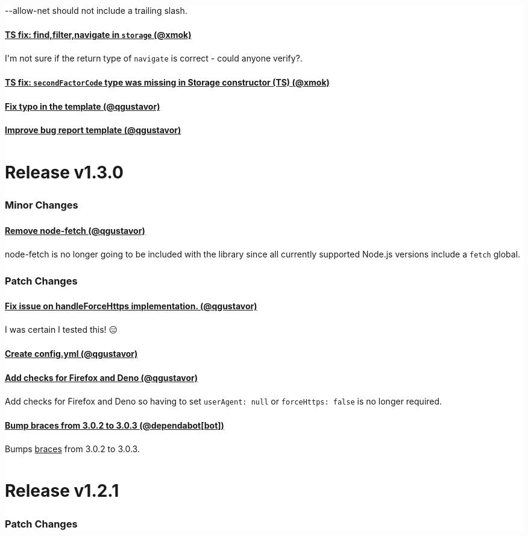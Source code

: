 --allow-net should not include a trailing slash.
#### [TS fix: find,filter,navigate in `storage` (@xmok)](https://github.com/qgustavor/mega/pull/206)

I'm not sure if the return type of `navigate` is correct - could anyone verify?.
#### [TS fix: `secondFactorCode` type was missing in Storage constructor (TS) (@xmok)](https://github.com/qgustavor/mega/pull/204)


#### [Fix typo in the template (@qgustavor)](https://github.com/qgustavor/mega/pull/202)


#### [Improve bug report template (@qgustavor)](https://github.com/qgustavor/mega/pull/200)

# Release v1.3.0

### Minor Changes

#### [Remove node-fetch (@qgustavor)](https://github.com/qgustavor/mega/pull/196)

node-fetch is no longer going to be included with the library since all currently supported Node.js versions include a `fetch` global.
   
### Patch Changes

#### [Fix issue on handleForceHttps implementation. (@qgustavor)](https://github.com/qgustavor/mega/pull/199)

I was certain I tested this! :expressionless:
#### [Create config.yml (@qgustavor)](https://github.com/qgustavor/mega/pull/198)


#### [Add checks for Firefox and Deno (@qgustavor)](https://github.com/qgustavor/mega/pull/197)

Add checks for Firefox and Deno so having to set `userAgent: null` or `forceHttps: false` is no longer required.
#### [Bump braces from 3.0.2 to 3.0.3 (@dependabot[bot])](https://github.com/qgustavor/mega/pull/194)

Bumps [braces](https://github.com/micromatch/braces) from 3.0.2 to 3.0.3.

# Release v1.2.1

### Patch Changes
